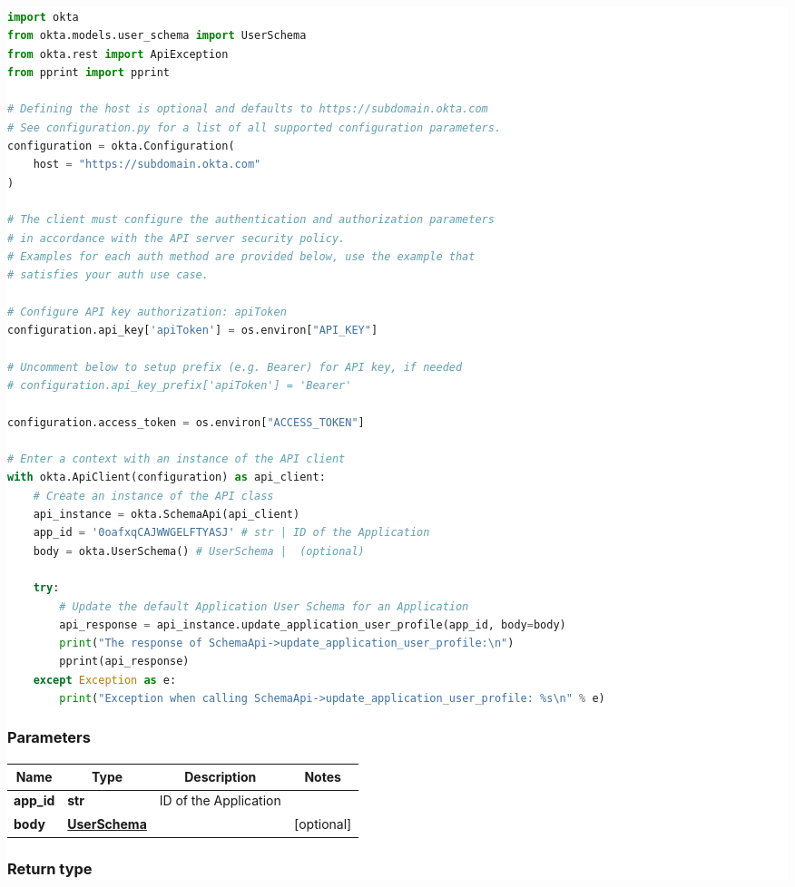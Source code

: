 ```python
import okta
from okta.models.user_schema import UserSchema
from okta.rest import ApiException
from pprint import pprint

# Defining the host is optional and defaults to https://subdomain.okta.com
# See configuration.py for a list of all supported configuration parameters.
configuration = okta.Configuration(
    host = "https://subdomain.okta.com"
)

# The client must configure the authentication and authorization parameters
# in accordance with the API server security policy.
# Examples for each auth method are provided below, use the example that
# satisfies your auth use case.

# Configure API key authorization: apiToken
configuration.api_key['apiToken'] = os.environ["API_KEY"]

# Uncomment below to setup prefix (e.g. Bearer) for API key, if needed
# configuration.api_key_prefix['apiToken'] = 'Bearer'

configuration.access_token = os.environ["ACCESS_TOKEN"]

# Enter a context with an instance of the API client
with okta.ApiClient(configuration) as api_client:
    # Create an instance of the API class
    api_instance = okta.SchemaApi(api_client)
    app_id = '0oafxqCAJWWGELFTYASJ' # str | ID of the Application
    body = okta.UserSchema() # UserSchema |  (optional)

    try:
        # Update the default Application User Schema for an Application
        api_response = api_instance.update_application_user_profile(app_id, body=body)
        print("The response of SchemaApi->update_application_user_profile:\n")
        pprint(api_response)
    except Exception as e:
        print("Exception when calling SchemaApi->update_application_user_profile: %s\n" % e)
```



### Parameters


Name | Type | Description  | Notes
------------- | ------------- | ------------- | -------------
 **app_id** | **str**| ID of the Application | 
 **body** | [**UserSchema**](UserSchema.md)|  | [optional] 

### Return type
